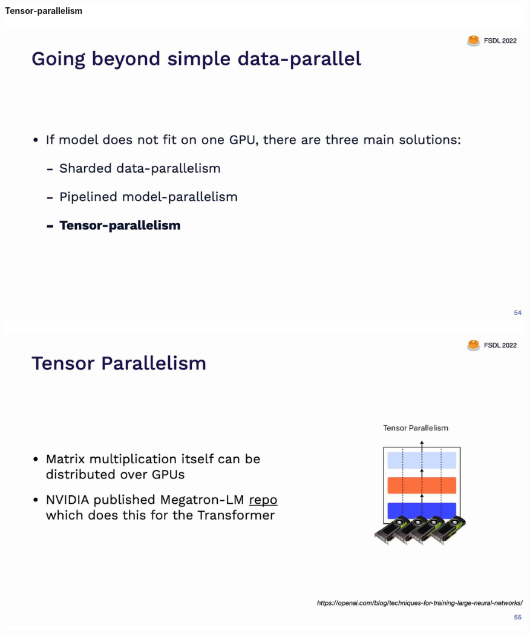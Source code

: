 #### Tensor-parallelism

![IMG_00054](imgs/02-dev/IMG_00054.jpg)

![IMG_00055](imgs/02-dev/IMG_00055.jpg)
